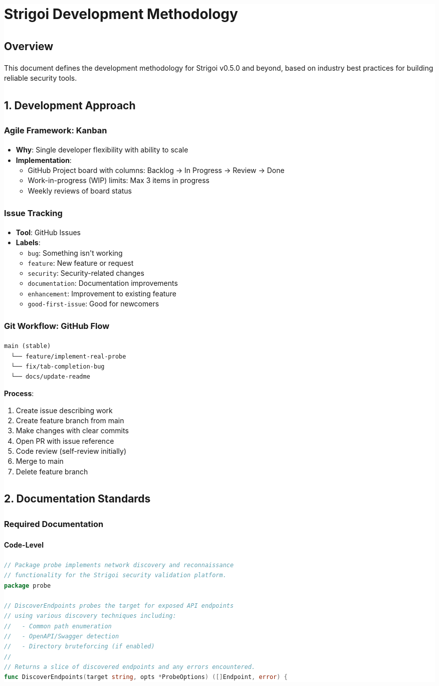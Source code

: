 # Strigoi Development Methodology

## Overview
This document defines the development methodology for Strigoi v0.5.0 and beyond, based on industry best practices for building reliable security tools.

## 1. Development Approach

### Agile Framework: Kanban
- **Why**: Single developer flexibility with ability to scale
- **Implementation**:
  - GitHub Project board with columns: Backlog → In Progress → Review → Done
  - Work-in-progress (WIP) limits: Max 3 items in progress
  - Weekly reviews of board status

### Issue Tracking
- **Tool**: GitHub Issues
- **Labels**:
  - `bug`: Something isn't working
  - `feature`: New feature or request
  - `security`: Security-related changes
  - `documentation`: Documentation improvements
  - `enhancement`: Improvement to existing feature
  - `good-first-issue`: Good for newcomers

### Git Workflow: GitHub Flow
```
main (stable)
  └── feature/implement-real-probe
  └── fix/tab-completion-bug
  └── docs/update-readme
```

**Process**:
1. Create issue describing work
2. Create feature branch from main
3. Make changes with clear commits
4. Open PR with issue reference
5. Code review (self-review initially)
6. Merge to main
7. Delete feature branch

## 2. Documentation Standards

### Required Documentation

#### Code-Level
```go
// Package probe implements network discovery and reconnaissance
// functionality for the Strigoi security validation platform.
package probe

// DiscoverEndpoints probes the target for exposed API endpoints
// using various discovery techniques including:
//   - Common path enumeration
//   - OpenAPI/Swagger detection
//   - Directory bruteforcing (if enabled)
//
// Returns a slice of discovered endpoints and any errors encountered.
func DiscoverEndpoints(target string, opts *ProbeOptions) ([]Endpoint, error) {
```